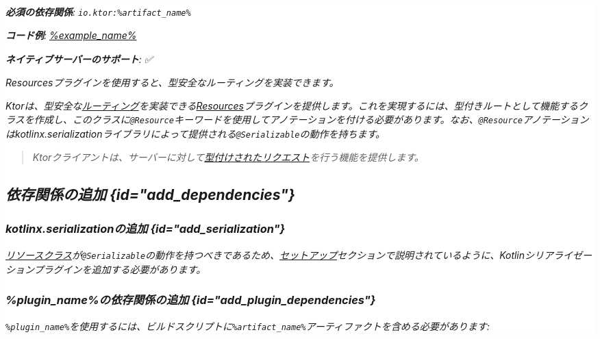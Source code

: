 [//]: # (title: 型安全なルーティング)

<show-structure for="chapter" depth="2"/>
<primary-label ref="server-plugin"/>

<var name="plugin_name" value="Resources"/>
<var name="package_name" value="io.ktor.server.resources"/>
<var name="artifact_name" value="ktor-server-resources"/>

<tldr>
<p>
<b>必須の依存関係</b>: <code>io.ktor:%artifact_name%</code>
</p>
<var name="example_name" value="resource-routing"/>
<p>
    <b>コード例</b>:
    <a href="https://github.com/ktorio/ktor-documentation/tree/%ktor_version%/codeSnippets/snippets/%example_name%">
        %example_name%
    </a>
</p>
<p>
    <b><Links href="/ktor/server-native" summary="KtorはKotlin/Nativeをサポートしており、追加のランタイムや仮想マシンなしでサーバーを実行できます。">ネイティブサーバー</Links>のサポート</b>: ✅
</p>
</tldr>

<link-summary>Resourcesプラグインを使用すると、型安全なルーティングを実装できます。</link-summary>

Ktorは、型安全な[ルーティング](server-routing.md)を実装できる[Resources](https://api.ktor.io/ktor-shared/ktor-resources/io.ktor.resources/-resources/index.html)プラグインを提供します。これを実現するには、型付きルートとして機能するクラスを作成し、このクラスに`@Resource`キーワードを使用してアノテーションを付ける必要があります。なお、`@Resource`アノテーションはkotlinx.serializationライブラリによって提供される`@Serializable`の動作を持ちます。

> Ktorクライアントは、サーバーに対して[型付けされたリクエスト](client-resources.md)を行う機能を提供します。

## 依存関係の追加 {id="add_dependencies"}

### kotlinx.serializationの追加 {id="add_serialization"}

[リソースクラス](#resource_classes)が`@Serializable`の動作を持つべきであるため、[セットアップ](https://github.com/Kotlin/kotlinx.serialization#setup)セクションで説明されているように、Kotlinシリアライゼーションプラグインを追加する必要があります。

### %plugin_name%の依存関係の追加 {id="add_plugin_dependencies"}

<p>
    <code>%plugin_name%</code>を使用するには、ビルドスクリプトに<code>%artifact_name%</code>アーティファクトを含める必要があります:
</p>
<Tabs group="languages">
    <TabItem title="Gradle (Kotlin)" group-key="kotlin">
        <code-block lang="Kotlin" code="            implementation(&quot;io.ktor:%artifact_name%:$ktor_version&quot;)"/>
    </TabItem>
    <TabItem title="Gradle (Groovy)" group-key="groovy">
        <code-block lang="Groovy" code="            implementation &quot;io.ktor:%artifact_name%:$ktor_version&quot;"/>
    </TabItem>
    <TabItem title="Maven" group-key="maven">
        <code-block lang="XML" code="            &lt;dependency&gt;&#10;                &lt;groupId&gt;io.ktor&lt;/groupId&gt;&#10;                &lt;artifactId&gt;%artifact_name%-jvm&lt;/artifactId&gt;&#10;                &lt;version&gt;${ktor_version}&lt;/version&gt;&#10;            &lt;/dependency&gt;"/>
    </TabItem>
</Tabs>
